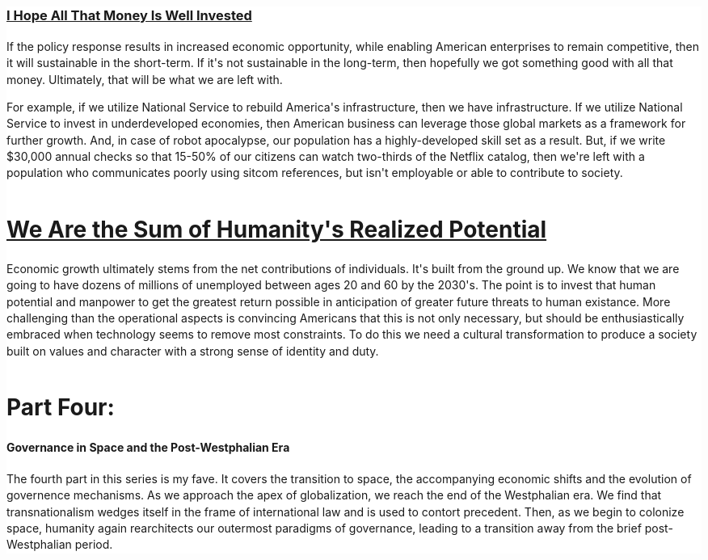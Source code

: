 <a name="i-hope-all-that-money-is-well-invested" />

### [I Hope All That Money Is Well Invested](#i-hope-all-that-money-is-well-invested)

If the policy response results in increased economic opportunity,
while enabling American enterprises to remain competitive, then it
will sustainable in the short-term. If it's not sustainable in the
long-term, then hopefully we got something good with all that
money. Ultimately, that will be what we are left with.

For example, if we utilize National Service to rebuild America's
infrastructure, then we have infrastructure. If we utilize National
Service to invest in underdeveloped economies, then American business
can leverage those global markets as a framework for further
growth. And, in case of robot apocalypse, our population has a
highly-developed skill set as a result. But, if we write $30,000
annual checks so that 15-50% of our citizens can watch two-thirds of
the Netflix catalog, then we're left with a population who
communicates poorly using sitcom references, but isn't employable or
able to contribute to society.

<a name="we-are-the-sum-of-humanitys-realized-potential" />

# [We Are the Sum of Humanity's Realized Potential](#we-are-the-sum-of-humanitys-realized-potential)

Economic growth ultimately stems from the net contributions of
individuals. It's built from the ground up. We know that we are going
to have dozens of millions of unemployed between ages 20 and 60 by the
2030's. The point is to invest that human potential and manpower to
get the greatest return possible in anticipation of greater future
threats to human existance. More challenging than the operational
aspects is convincing Americans that this is not only necessary, but
should be enthusiastically embraced when technology seems to remove
most constraints. To do this we need a cultural transformation to
produce a society built on values and character with a strong sense of
identity and duty.

# Part Four:

#### Governance in Space and the Post-Westphalian Era

The fourth part in this series is my fave. It covers the transition to
space, the accompanying economic shifts and the evolution of
governence mechanisms. As we approach the apex of globalization, we
reach the end of the Westphalian era. We find that transnationalism
wedges itself in the frame of international law and is used to contort
precedent. Then, as we begin to colonize space, humanity again
rearchitects our outermost paradigms of governance, leading to a
transition away from the brief post-Westphalian period.
